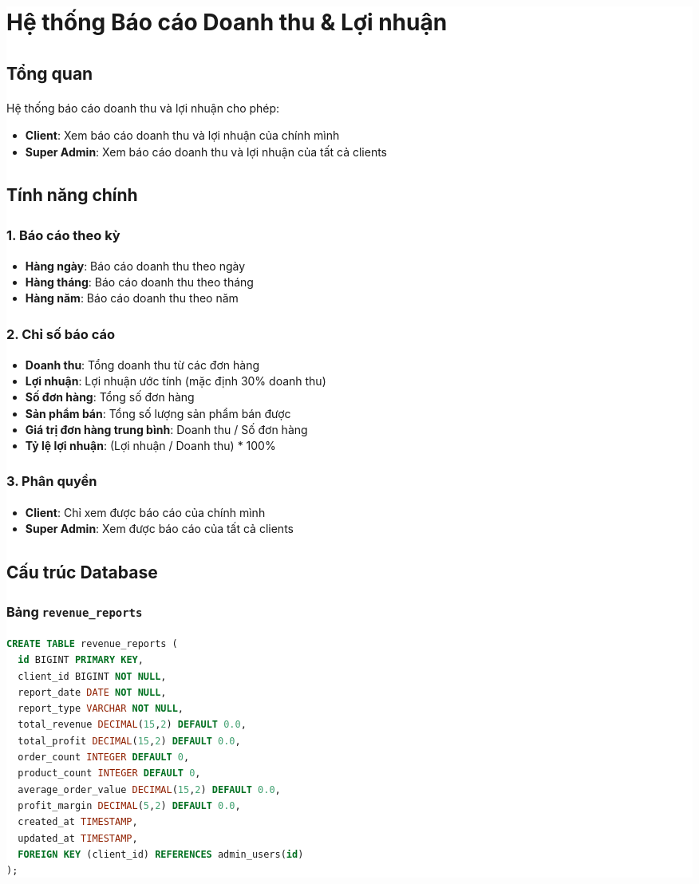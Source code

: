 # Hệ thống Báo cáo Doanh thu & Lợi nhuận

## Tổng quan

Hệ thống báo cáo doanh thu và lợi nhuận cho phép:
- **Client**: Xem báo cáo doanh thu và lợi nhuận của chính mình
- **Super Admin**: Xem báo cáo doanh thu và lợi nhuận của tất cả clients

## Tính năng chính

### 1. Báo cáo theo kỳ
- **Hàng ngày**: Báo cáo doanh thu theo ngày
- **Hàng tháng**: Báo cáo doanh thu theo tháng
- **Hàng năm**: Báo cáo doanh thu theo năm

### 2. Chỉ số báo cáo
- **Doanh thu**: Tổng doanh thu từ các đơn hàng
- **Lợi nhuận**: Lợi nhuận ước tính (mặc định 30% doanh thu)
- **Số đơn hàng**: Tổng số đơn hàng
- **Sản phẩm bán**: Tổng số lượng sản phẩm bán được
- **Giá trị đơn hàng trung bình**: Doanh thu / Số đơn hàng
- **Tỷ lệ lợi nhuận**: (Lợi nhuận / Doanh thu) * 100%

### 3. Phân quyền
- **Client**: Chỉ xem được báo cáo của chính mình
- **Super Admin**: Xem được báo cáo của tất cả clients

## Cấu trúc Database

### Bảng `revenue_reports`
```sql
CREATE TABLE revenue_reports (
  id BIGINT PRIMARY KEY,
  client_id BIGINT NOT NULL,
  report_date DATE NOT NULL,
  report_type VARCHAR NOT NULL,
  total_revenue DECIMAL(15,2) DEFAULT 0.0,
  total_profit DECIMAL(15,2) DEFAULT 0.0,
  order_count INTEGER DEFAULT 0,
  product_count INTEGER DEFAULT 0,
  average_order_value DECIMAL(15,2) DEFAULT 0.0,
  profit_margin DECIMAL(5,2) DEFAULT 0.0,
  created_at TIMESTAMP,
  updated_at TIMESTAMP,
  FOREIGN KEY (client_id) REFERENCES admin_users(id)
);
```
